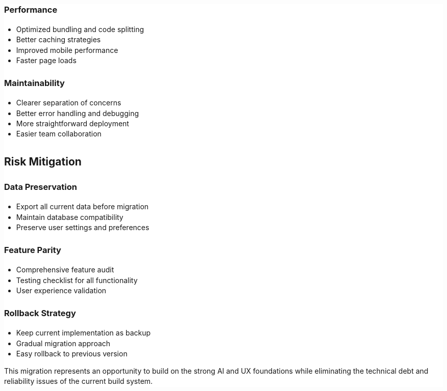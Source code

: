 ### Performance
- Optimized bundling and code splitting
- Better caching strategies
- Improved mobile performance
- Faster page loads

### Maintainability
- Clearer separation of concerns
- Better error handling and debugging
- More straightforward deployment
- Easier team collaboration

## Risk Mitigation

### Data Preservation
- Export all current data before migration
- Maintain database compatibility
- Preserve user settings and preferences

### Feature Parity
- Comprehensive feature audit
- Testing checklist for all functionality
- User experience validation

### Rollback Strategy
- Keep current implementation as backup
- Gradual migration approach
- Easy rollback to previous version

This migration represents an opportunity to build on the strong AI and UX foundations while eliminating the technical debt and reliability issues of the current build system.